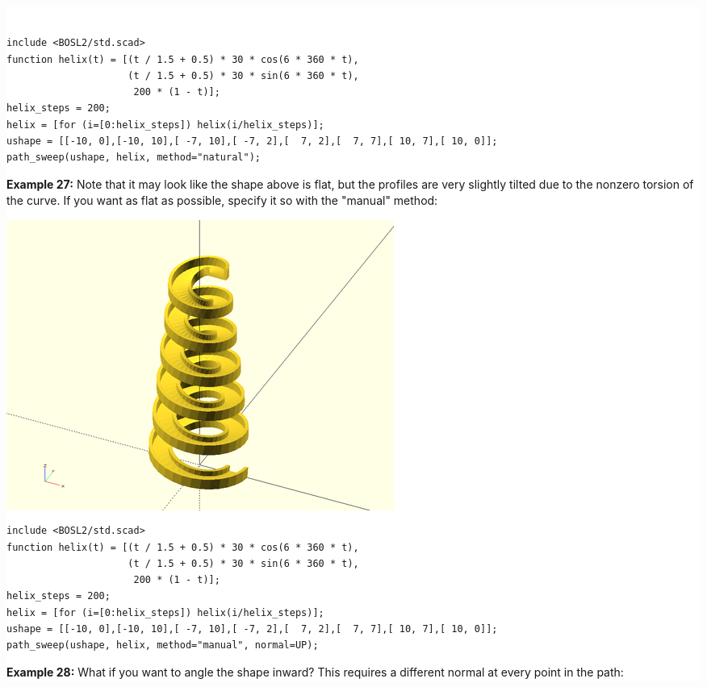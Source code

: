 
<br clear="all" />

    include <BOSL2/std.scad>
    function helix(t) = [(t / 1.5 + 0.5) * 30 * cos(6 * 360 * t),
                         (t / 1.5 + 0.5) * 30 * sin(6 * 360 * t),
                          200 * (1 - t)];
    helix_steps = 200;
    helix = [for (i=[0:helix_steps]) helix(i/helix_steps)];
    ushape = [[-10, 0],[-10, 10],[ -7, 10],[ -7, 2],[  7, 2],[  7, 7],[ 10, 7],[ 10, 0]];
    path_sweep(ushape, helix, method="natural");

**Example 27:** Note that it may look like the shape above is flat, but the profiles are very slightly tilted due to the nonzero torsion of the curve.  If you want as flat as possible, specify it so with the "manual" method:

<img align="left" alt="path\_sweep() Example 27" src="images/skin/path_sweep_27.png" width="480" height="360">

<br clear="all" />

    include <BOSL2/std.scad>
    function helix(t) = [(t / 1.5 + 0.5) * 30 * cos(6 * 360 * t),
                         (t / 1.5 + 0.5) * 30 * sin(6 * 360 * t),
                          200 * (1 - t)];
    helix_steps = 200;
    helix = [for (i=[0:helix_steps]) helix(i/helix_steps)];
    ushape = [[-10, 0],[-10, 10],[ -7, 10],[ -7, 2],[  7, 2],[  7, 7],[ 10, 7],[ 10, 0]];
    path_sweep(ushape, helix, method="manual", normal=UP);

**Example 28:** What if you want to angle the shape inward?  This requires a different normal at every point in the path:
